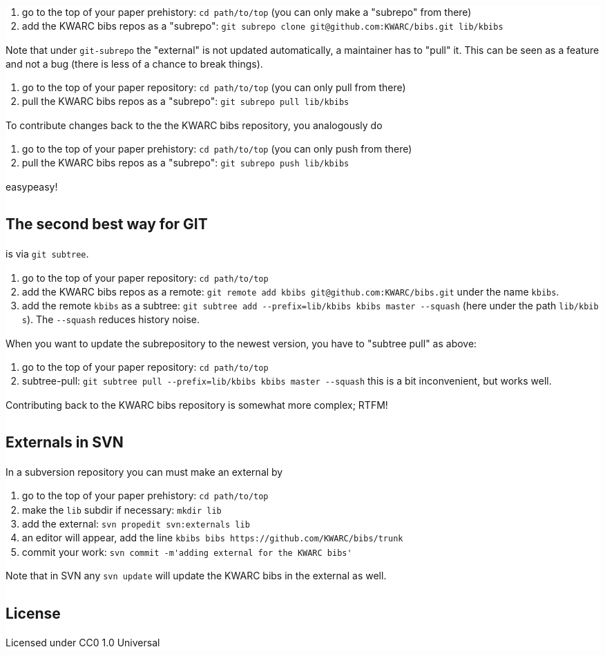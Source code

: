 1. go to the top of your paper prehistory: ```cd path/to/top``` (you can only make a
  "subrepo" from there) 
2. add the KWARC bibs repos as a "subrepo": ```git subrepo clone git@github.com:KWARC/bibs.git lib/kbibs```

Note that under ```git-subrepo``` the "external" is not updated automatically, a
maintainer has to "pull" it. This can be seen as a feature and not a bug (there is less of
a chance to break things).

1. go to the top of your paper repository: ```cd path/to/top``` (you can only pull from there)
2. pull the KWARC bibs repos as a "subrepo": ```git subrepo pull lib/kbibs```

To contribute changes back to the the KWARC bibs repository, you analogously do 

1. go to the top of your paper prehistory: ```cd path/to/top``` (you can only push from there)
2. pull the KWARC bibs repos as a "subrepo": ```git subrepo push lib/kbibs```

easypeasy!

## The second best way for GIT
is via ```git subtree```. 

1. go to the top of your paper repository: ```cd path/to/top```
2. add the KWARC bibs repos as a remote: ```git remote add kbibs
    git@github.com:KWARC/bibs.git``` under the name ```kbibs```.
3. add the remote ```kbibs```  as a subtree: ```git subtree add --prefix=lib/kbibs kbibs master --squash```
  (here under the path ```lib/kbibs```). The ```--squash``` reduces history noise. 

When you want to update the subrepository to the newest version, you have to "subtree
pull" as above: 

1. go to the top of your paper repository: ```cd path/to/top```
2. subtree-pull: ```git subtree pull --prefix=lib/kbibs kbibs master --squash```
  this is a bit inconvenient, but works well.

Contributing back to the KWARC bibs repository is somewhat more complex; RTFM!

## Externals in SVN
In a subversion repository you can must make an external by

1. go to the top of your paper prehistory: ```cd path/to/top```
2. make the ```lib``` subdir if necessary: ```mkdir lib```
3. add the external: ```svn propedit svn:externals lib```
4. an editor will appear, add the line ```kbibs bibs https://github.com/KWARC/bibs/trunk```
5. commit your work: ```svn commit -m'adding external for the KWARC bibs'```

Note that in SVN any ```svn update``` will update the KWARC bibs in the external as well. 







## License

Licensed under CC0 1.0 Universal
